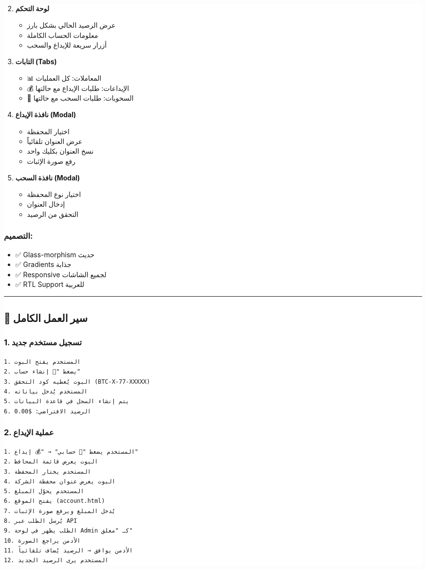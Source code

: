 2. **لوحة التحكم**
   - عرض الرصيد الحالي بشكل بارز
   - معلومات الحساب الكاملة
   - أزرار سريعة للإيداع والسحب

3. **التابات (Tabs)**
   - 📊 المعاملات: كل العمليات
   - 💰 الإيداعات: طلبات الإيداع مع حالتها
   - 💸 السحوبات: طلبات السحب مع حالتها

4. **نافذة الإيداع (Modal)**
   - اختيار المحفظة
   - عرض العنوان تلقائياً
   - نسخ العنوان بكليك واحد
   - رفع صورة الإثبات

5. **نافذة السحب (Modal)**
   - اختيار نوع المحفظة
   - إدخال العنوان
   - التحقق من الرصيد

### التصميم:
- ✅ Glass-morphism حديث
- ✅ Gradients جذابة
- ✅ Responsive لجميع الشاشات
- ✅ RTL Support للعربية

---

## 🔄 سير العمل الكامل

### 1. تسجيل مستخدم جديد
```
1. المستخدم يفتح البوت
2. يضغط "📝 إنشاء حساب"
3. البوت يُعطيه كود التحقق (BTC-X-77-XXXXX)
4. المستخدم يُدخل بياناته
5. يتم إنشاء السجل في قاعدة البيانات
6. الرصيد الافتراضي: $0.00
```

### 2. عملية الإيداع
```
1. المستخدم يضغط "👤 حسابي" → "💰 إيداع"
2. البوت يعرض قائمة المحافظ
3. المستخدم يختار المحفظة
4. البوت يعرض عنوان محفظة الشركة
5. المستخدم يحوّل المبلغ
6. يفتح الموقع (account.html)
7. يُدخل المبلغ ويرفع صورة الإثبات
8. يُرسل الطلب عبر API
9. الطلب يظهر في لوحة Admin كـ "معلق"
10. الأدمن يراجع الصورة
11. الأدمن يوافق → الرصيد يُضاف تلقائياً
12. المستخدم يرى الرصيد الجديد
```
